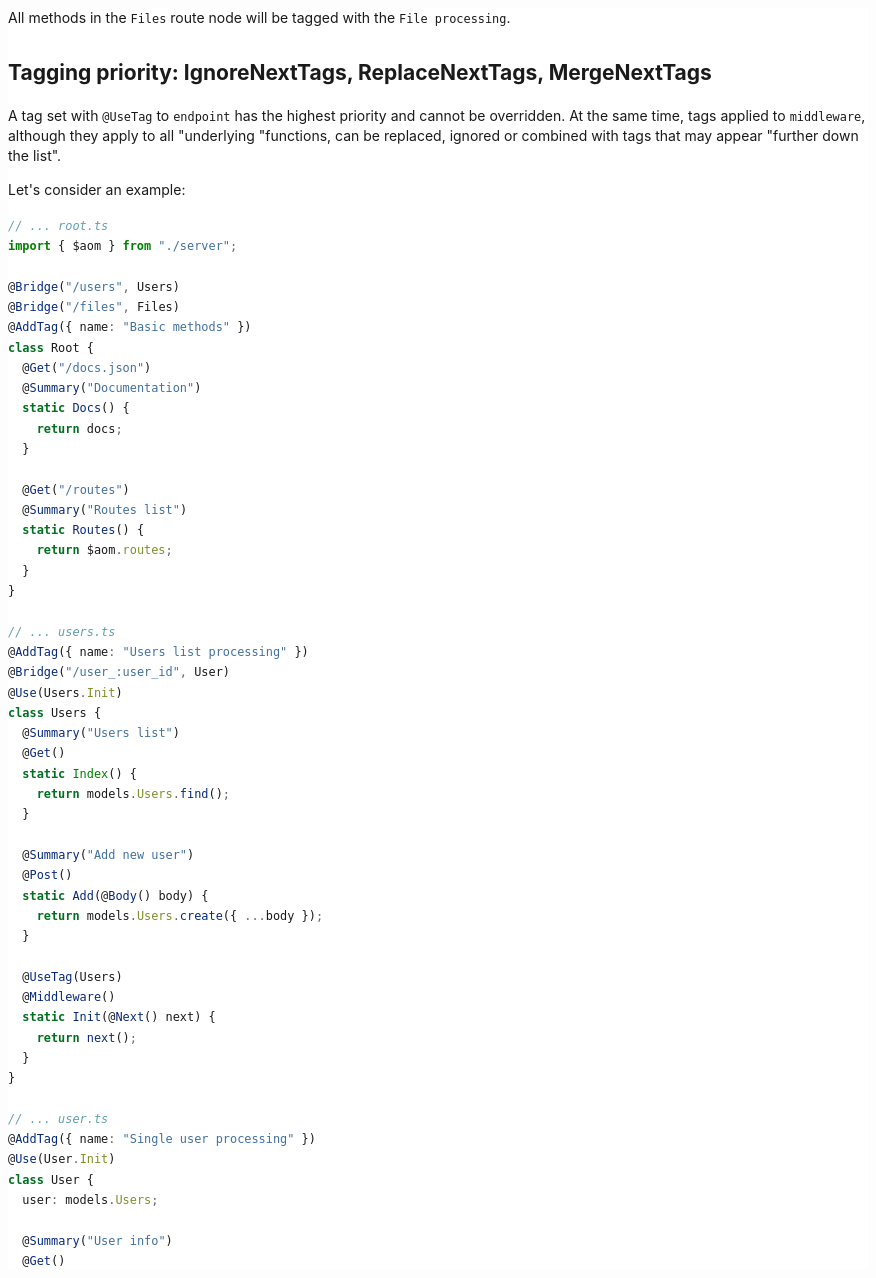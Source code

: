 All methods in the `Files` route node will be tagged with the `File processing`.

## Tagging priority: IgnoreNextTags, ReplaceNextTags, MergeNextTags

A tag set with `@UseTag` to `endpoint` has the highest priority and cannot be overridden.
At the same time, tags applied to `middleware`, although they apply to all "underlying "functions,
can be replaced, ignored or combined with tags that may appear "further down the list".

Let's consider an example:

```ts
// ... root.ts
import { $aom } from "./server";

@Bridge("/users", Users)
@Bridge("/files", Files)
@AddTag({ name: "Basic methods" })
class Root {
  @Get("/docs.json")
  @Summary("Documentation")
  static Docs() {
    return docs;
  }

  @Get("/routes")
  @Summary("Routes list")
  static Routes() {
    return $aom.routes;
  }
}

// ... users.ts
@AddTag({ name: "Users list processing" })
@Bridge("/user_:user_id", User)
@Use(Users.Init)
class Users {
  @Summary("Users list")
  @Get()
  static Index() {
    return models.Users.find();
  }

  @Summary("Add new user")
  @Post()
  static Add(@Body() body) {
    return models.Users.create({ ...body });
  }

  @UseTag(Users)
  @Middleware()
  static Init(@Next() next) {
    return next();
  }
}

// ... user.ts
@AddTag({ name: "Single user processing" })
@Use(User.Init)
class User {
  user: models.Users;

  @Summary("User info")
  @Get()
```